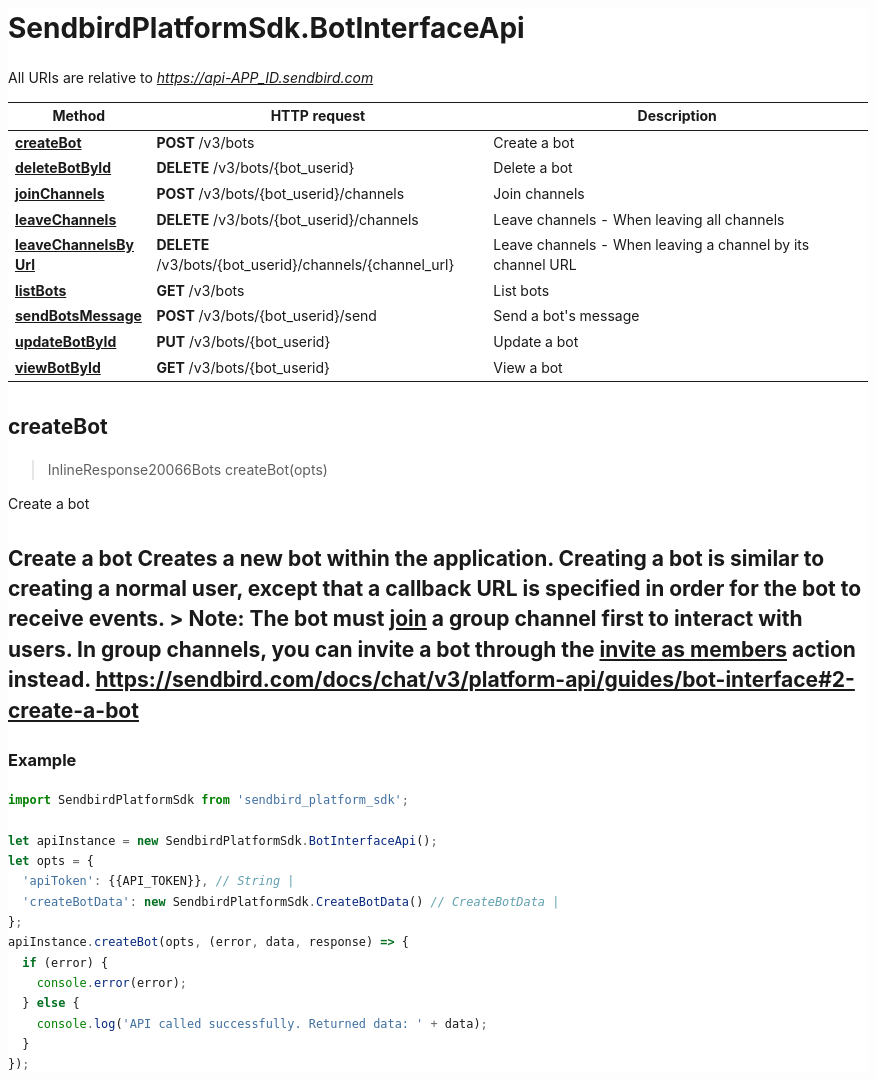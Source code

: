 # SendbirdPlatformSdk.BotInterfaceApi

All URIs are relative to *https://api-APP_ID.sendbird.com*

Method | HTTP request | Description
------------- | ------------- | -------------
[**createBot**](BotInterfaceApi.md#createBot) | **POST** /v3/bots | Create a bot
[**deleteBotById**](BotInterfaceApi.md#deleteBotById) | **DELETE** /v3/bots/{bot_userid} | Delete a bot
[**joinChannels**](BotInterfaceApi.md#joinChannels) | **POST** /v3/bots/{bot_userid}/channels | Join channels
[**leaveChannels**](BotInterfaceApi.md#leaveChannels) | **DELETE** /v3/bots/{bot_userid}/channels | Leave channels - When leaving all channels
[**leaveChannelsByUrl**](BotInterfaceApi.md#leaveChannelsByUrl) | **DELETE** /v3/bots/{bot_userid}/channels/{channel_url} | Leave channels - When leaving a channel by its channel URL
[**listBots**](BotInterfaceApi.md#listBots) | **GET** /v3/bots | List bots
[**sendBotsMessage**](BotInterfaceApi.md#sendBotsMessage) | **POST** /v3/bots/{bot_userid}/send | Send a bot&#39;s message
[**updateBotById**](BotInterfaceApi.md#updateBotById) | **PUT** /v3/bots/{bot_userid} | Update a bot
[**viewBotById**](BotInterfaceApi.md#viewBotById) | **GET** /v3/bots/{bot_userid} | View a bot



## createBot

> InlineResponse20066Bots createBot(opts)

Create a bot

## Create a bot  Creates a new bot within the application. Creating a bot is similar to creating a normal user, except that a callback URL is specified in order for the bot to receive events.  &gt; __Note__: The bot must [join](#2-join-channels) a group channel first to interact with users. In group channels, you can invite a bot through the [invite as members](https://sendbird.com/docs/chat/v3/platform-api/guides/group-channel#2-invite-as-members) action instead.  https://sendbird.com/docs/chat/v3/platform-api/guides/bot-interface#2-create-a-bot

### Example

```javascript
import SendbirdPlatformSdk from 'sendbird_platform_sdk';

let apiInstance = new SendbirdPlatformSdk.BotInterfaceApi();
let opts = {
  'apiToken': {{API_TOKEN}}, // String | 
  'createBotData': new SendbirdPlatformSdk.CreateBotData() // CreateBotData | 
};
apiInstance.createBot(opts, (error, data, response) => {
  if (error) {
    console.error(error);
  } else {
    console.log('API called successfully. Returned data: ' + data);
  }
});
```
